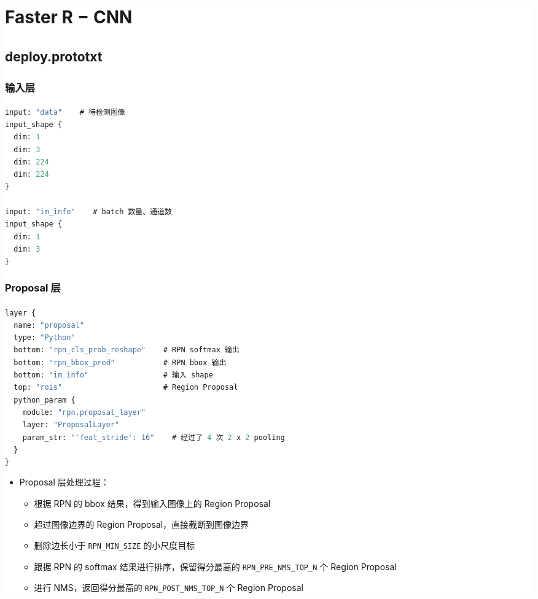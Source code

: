 # $\mathrm{Faster \ R-CNN}$

## $\mathrm{deploy.prototxt}$

### 输入层

```protobuf
input: "data"    # 待检测图像
input_shape {
  dim: 1
  dim: 3
  dim: 224
  dim: 224
}

input: "im_info"    # batch 数量、通道数
input_shape {
  dim: 1
  dim: 3
}
```

### $\mathrm{Proposal}$ 层

```protobuf
layer {
  name: "proposal"
  type: "Python"
  bottom: "rpn_cls_prob_reshape"    # RPN softmax 输出
  bottom: "rpn_bbox_pred"           # RPN bbox 输出
  bottom: "im_info"                 # 输入 shape
  top: "rois"                       # Region Proposal
  python_param {
    module: "rpn.proposal_layer"
    layer: "ProposalLayer"
    param_str: "'feat_stride': 16"    # 经过了 4 次 2 x 2 pooling
  }
}
```

- $\mathrm{Proposal}$ 层处理过程：

  - 根据 $\mathrm{RPN}$ 的 $\mathrm{bbox}$ 结果，得到输入图像上的 $\mathrm{Region \ Proposal}$

  - 超过图像边界的 $\mathrm{Region \ Proposal}$，直接截断到图像边界

  - 删除边长小于 `RPN_MIN_SIZE` 的小尺度目标

  - 跟据 $\mathrm{RPN}$ 的 $\mathrm{softmax}$ 结果进行排序，保留得分最高的 `RPN_PRE_NMS_TOP_N` 个 $\mathrm{Region \ Proposal}$

  - 进行 $\mathrm{NMS}$，返回得分最高的 `RPN_POST_NMS_TOP_N` 个 $\mathrm{Region \ Proposal}$

